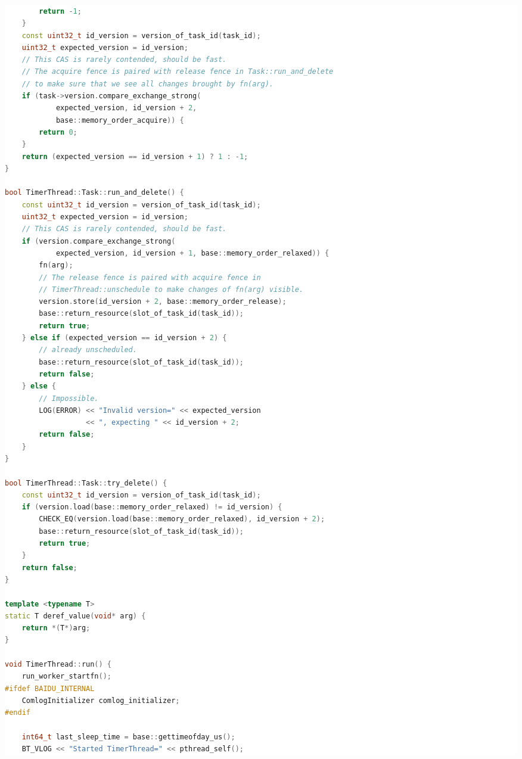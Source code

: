 ```cpp
        return -1;
    }
    const uint32_t id_version = version_of_task_id(task_id);
    uint32_t expected_version = id_version;
    // This CAS is rarely contended, should be fast.
    // The acquire fence is paired with release fence in Task::run_and_delete
    // to make sure that we see all changes brought by fn(arg).
    if (task->version.compare_exchange_strong(
            expected_version, id_version + 2,
            base::memory_order_acquire)) {
        return 0;
    }
    return (expected_version == id_version + 1) ? 1 : -1;
}

bool TimerThread::Task::run_and_delete() {
    const uint32_t id_version = version_of_task_id(task_id);
    uint32_t expected_version = id_version;
    // This CAS is rarely contended, should be fast.
    if (version.compare_exchange_strong(
            expected_version, id_version + 1, base::memory_order_relaxed)) {
        fn(arg);
        // The release fence is paired with acquire fence in
        // TimerThread::unschedule to make changes of fn(arg) visible.
        version.store(id_version + 2, base::memory_order_release);
        base::return_resource(slot_of_task_id(task_id));
        return true;
    } else if (expected_version == id_version + 2) {
        // already unscheduled.
        base::return_resource(slot_of_task_id(task_id));
        return false;
    } else {
        // Impossible.
        LOG(ERROR) << "Invalid version=" << expected_version
                   << ", expecting " << id_version + 2;
        return false;
    }
}

bool TimerThread::Task::try_delete() {
    const uint32_t id_version = version_of_task_id(task_id);
    if (version.load(base::memory_order_relaxed) != id_version) {
        CHECK_EQ(version.load(base::memory_order_relaxed), id_version + 2);
        base::return_resource(slot_of_task_id(task_id));
        return true;
    }
    return false;
}

template <typename T>
static T deref_value(void* arg) {
    return *(T*)arg;
}

void TimerThread::run() {
    run_worker_startfn();
#ifdef BAIDU_INTERNAL
    ComlogInitializer comlog_initializer;
#endif

    int64_t last_sleep_time = base::gettimeofday_us();
    BT_VLOG << "Started TimerThread=" << pthread_self();

```